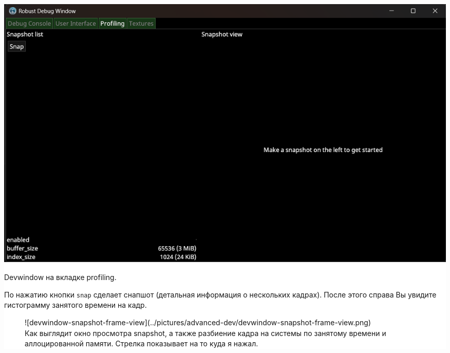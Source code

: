   ![devwindow-example](../pictures/advanced-dev/devwindow-example.png)
  <figcaption>Devwindow на вкладке profiling.</figcaption>
</figure>

По нажатию кнопки `snap` сделает снапшот (детальная информация о нескольких кадрах). После этого справа Вы увидите гистограмму занятого времени на кадр. 

<figure markdown>
  ![devwindow-snapshot-frame-view](../pictures/advanced-dev/devwindow-snapshot-frame-view.png)
  <figcaption>Как выглядит окно просмотра snapshot, а также разбиение кадра на системы по занятому времени и аллоцированной памяти. Стрелка показывает на то куда я нажал.</figcaption>
</figure>
